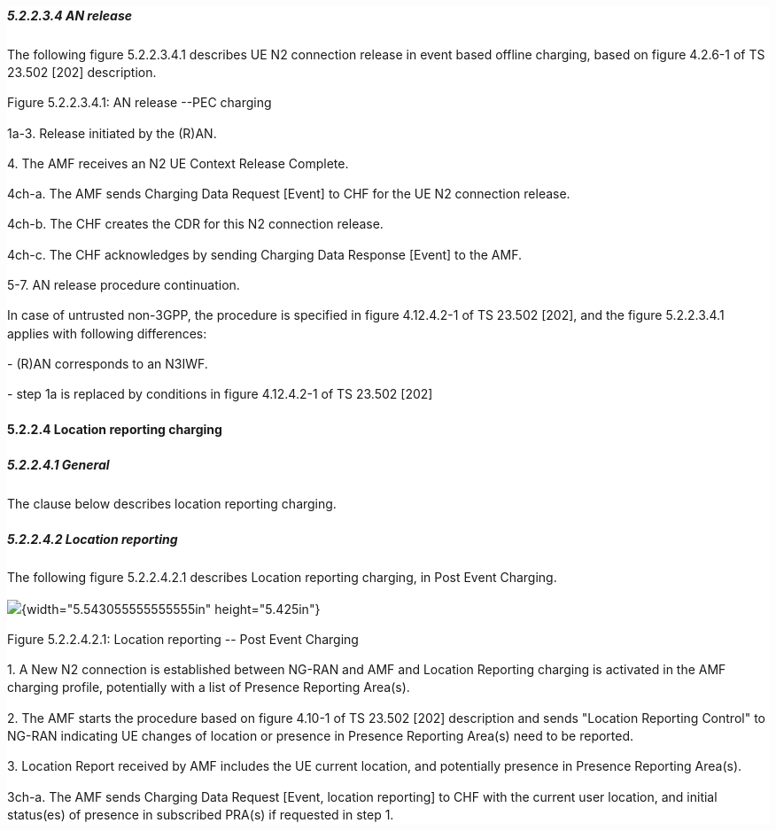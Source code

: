 ##### 5.2.2.3.4 AN release

The following figure 5.2.2.3.4.1 describes UE N2 connection release in
event based offline charging, based on figure 4.2.6-1 of TS 23.502
\[202\] description.

Figure 5.2.2.3.4.1: AN release --PEC charging

1a-3. Release initiated by the (R)AN.

4\. The AMF receives an N2 UE Context Release Complete.

4ch-a. The AMF sends Charging Data Request \[Event\] to CHF for the UE
N2 connection release.

4ch-b. The CHF creates the CDR for this N2 connection release.

4ch-c. The CHF acknowledges by sending Charging Data Response \[Event\]
to the AMF.

5-7. AN release procedure continuation.

In case of untrusted non-3GPP, the procedure is specified in figure
4.12.4.2-1 of TS 23.502 \[202\], and the figure 5.2.2.3.4.1 applies with
following differences:

\- (R)AN corresponds to an N3IWF.

\- step 1a is replaced by conditions in figure 4.12.4.2-1 of TS 23.502
\[202\]

#### 5.2.2.4 Location reporting charging

##### 5.2.2.4.1 General

The clause below describes location reporting charging.

##### 5.2.2.4.2 Location reporting

The following figure 5.2.2.4.2.1 describes Location reporting charging,
in Post Event Charging.

![](media/image23.wmf){width="5.543055555555555in" height="5.425in"}

Figure 5.2.2.4.2.1: Location reporting -- Post Event Charging

1\. A New N2 connection is established between NG-RAN and AMF and
Location Reporting charging is activated in the AMF charging profile,
potentially with a list of Presence Reporting Area(s).

2\. The AMF starts the procedure based on figure 4.10-1 of TS 23.502
\[202\] description and sends \"Location Reporting Control\" to NG-RAN
indicating UE changes of location or presence in Presence Reporting
Area(s) need to be reported.

3\. Location Report received by AMF includes the UE current location,
and potentially presence in Presence Reporting Area(s).

3ch-a. The AMF sends Charging Data Request \[Event, location reporting\]
to CHF with the current user location, and initial status(es) of
presence in subscribed PRA(s) if requested in step 1.
